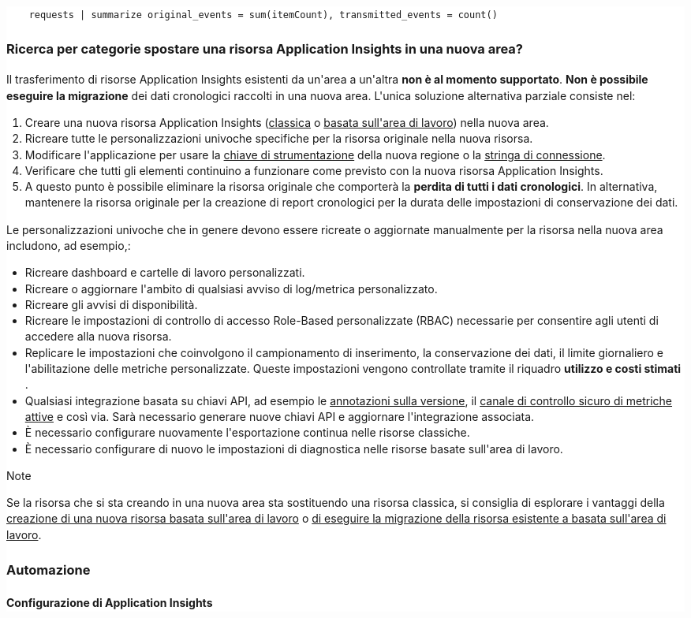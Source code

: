 ```
    requests | summarize original_events = sum(itemCount), transmitted_events = count()
```

### <a name="how-do-i-move-an-application-insights-resource-to-a-new-region"></a>Ricerca per categorie spostare una risorsa Application Insights in una nuova area?

Il trasferimento di risorse Application Insights esistenti da un'area a un'altra **non è al momento supportato**. **Non è possibile eseguire la migrazione** dei dati cronologici raccolti in una nuova area. L'unica soluzione alternativa parziale consiste nel:

1. Creare una nuova risorsa Application Insights ([classica](app/create-new-resource.md) o [basata sull'area di lavoro](/azure/azure-monitor/app/create-workspace-resource)) nella nuova area.
2. Ricreare tutte le personalizzazioni univoche specifiche per la risorsa originale nella nuova risorsa.
3. Modificare l'applicazione per usare la [chiave di strumentazione](app/create-new-resource.md#copy-the-instrumentation-key) della nuova regione o la [stringa di connessione](app/sdk-connection-string.md).  
4. Verificare che tutti gli elementi continuino a funzionare come previsto con la nuova risorsa Application Insights. 
5. A questo punto è possibile eliminare la risorsa originale che comporterà la **perdita di tutti i dati cronologici**. In alternativa, mantenere la risorsa originale per la creazione di report cronologici per la durata delle impostazioni di conservazione dei dati.

Le personalizzazioni univoche che in genere devono essere ricreate o aggiornate manualmente per la risorsa nella nuova area includono, ad esempio,:

- Ricreare dashboard e cartelle di lavoro personalizzati. 
- Ricreare o aggiornare l'ambito di qualsiasi avviso di log/metrica personalizzato. 
- Ricreare gli avvisi di disponibilità.
- Ricreare le impostazioni di controllo di accesso Role-Based personalizzate (RBAC) necessarie per consentire agli utenti di accedere alla nuova risorsa. 
- Replicare le impostazioni che coinvolgono il campionamento di inserimento, la conservazione dei dati, il limite giornaliero e l'abilitazione delle metriche personalizzate. Queste impostazioni vengono controllate tramite il riquadro **utilizzo e costi stimati** .
- Qualsiasi integrazione basata su chiavi API, ad esempio le [annotazioni sulla versione](/azure/azure-monitor/app/annotations), il [canale di controllo sicuro di metriche attive](app/live-stream.md#secure-the-control-channel) e così via. Sarà necessario generare nuove chiavi API e aggiornare l'integrazione associata. 
- È necessario configurare nuovamente l'esportazione continua nelle risorse classiche.
- È necessario configurare di nuovo le impostazioni di diagnostica nelle risorse basate sull'area di lavoro.

> [!NOTE]
> Se la risorsa che si sta creando in una nuova area sta sostituendo una risorsa classica, si consiglia di esplorare i vantaggi della [creazione di una nuova risorsa basata sull'area di lavoro](app/create-workspace-resource.md) o [di eseguire la migrazione della risorsa esistente a basata sull'area di lavoro](app/convert-classic-resource.md). 

### <a name="automation"></a>Automazione

#### <a name="configuring-application-insights"></a>Configurazione di Application Insights


[data]: app/data-retention-privacy.md
[platforms]: app/platforms.md
[start]: app/app-insights-overview.md
[windows]: app/app-insights-windows-get-started.md